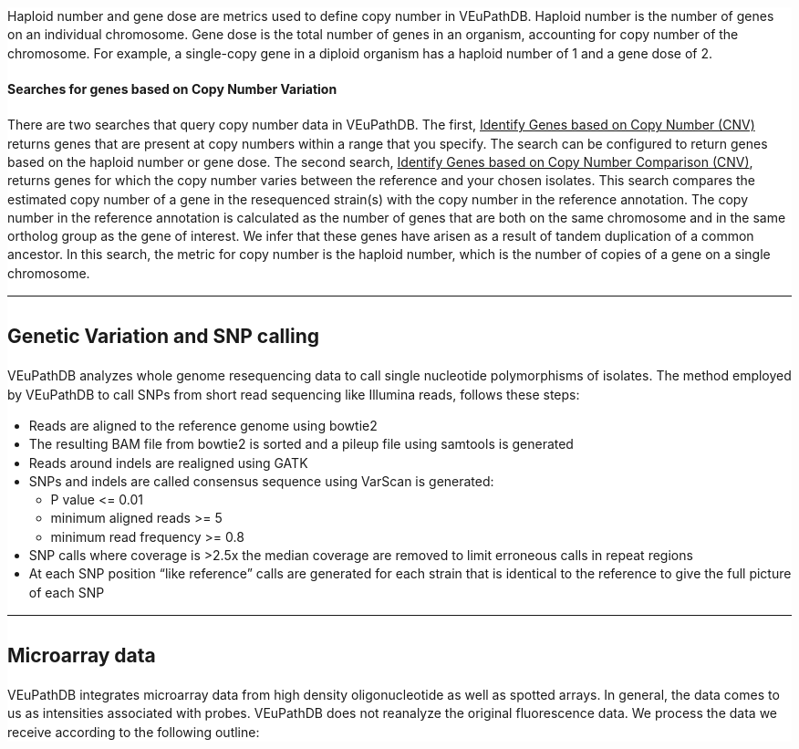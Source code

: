    
   <p>Haploid number and gene dose are metrics used to define copy number in VEuPathDB. Haploid number is the number of genes on an individual chromosome. Gene dose is the total number of genes in an organism, accounting for copy number of the chromosome. For example, a single-copy gene in a diploid organism has a haploid number of 1 and a gene dose of 2. </p>
</div> 

   <div class="anchor"><a name="Searches-Copy-Number-Variation"></a></div>
  <h4>Searches for genes based on Copy Number Variation</h4>
   <div class="method-details">
    <p>There are two searches that query copy number data in VEuPathDB.  The first, <a href="/a/app/search/transcript/GenesByCopyNumber">Identify Genes based on Copy Number (CNV)</a> returns genes that are present at copy numbers within a range that you specify. The search can be configured to return genes based on the haploid number or gene dose. The second search, <a href="/a/app/search/transcript/GenesByCopyNumberComparison">Identify Genes based on Copy Number Comparison (CNV)</a>, returns genes for which the copy number varies between the reference and your chosen isolates. This search compares the estimated copy number of a gene in the resequenced strain(s) with the copy number in the reference annotation. The copy number in the reference annotation is calculated as the number of genes that are both on the same chromosome and in the same ortholog group as the gene of interest. We infer that these genes have arisen as a result of tandem duplication of a common ancestor. In this search, the metric for copy number is the haploid number, which is the number of copies of a gene on a single chromosome.</p>
   </div>
 

<hr>
<div class="anchor"><a name="Genetic-Variation-and-SNP-calling"></a></div>
<h2>Genetic Variation and SNP calling</h2>
<div class="method-details">
   <p>VEuPathDB analyzes whole genome resequencing data to call single nucleotide polymorphisms of isolates. The method employed by VEuPathDB to call SNPs from short read sequencing like Illumina reads, follows these steps:<br>
   <ul>
   <li>Reads are aligned to the reference genome using bowtie2</li>
<li>The resulting BAM file from bowtie2 is sorted and a pileup file using samtools is generated</li>
<li>Reads around indels are realigned using GATK</li>
<li>SNPs and indels are called consensus sequence using VarScan is generated:
<ul>
<li>P value <= 0.01</li>
<li>minimum aligned reads >= 5</li>
<li>minimum read frequency >= 0.8</li>
</ul>
</li>
<li>SNP calls where coverage is >2.5x the median coverage are removed to limit erroneous calls in repeat regions</li>
<li>At each SNP position “like reference” calls are generated for each strain that is identical to the reference to give the full picture of each SNP</li>
   </ul> </p>
</div> 


<hr>
<div class="anchor"><a name="Microarray"></a>
<h2>Microarray data</h2>
<div class="method-details">
   <p>VEuPathDB integrates microarray data from high density oligonucleotide as well as spotted arrays.  In general, the data comes to us as intensities associated with probes.  VEuPathDB does not reanalyze the original fluorescence data. We process the data we receive according to the following outline:</p>
